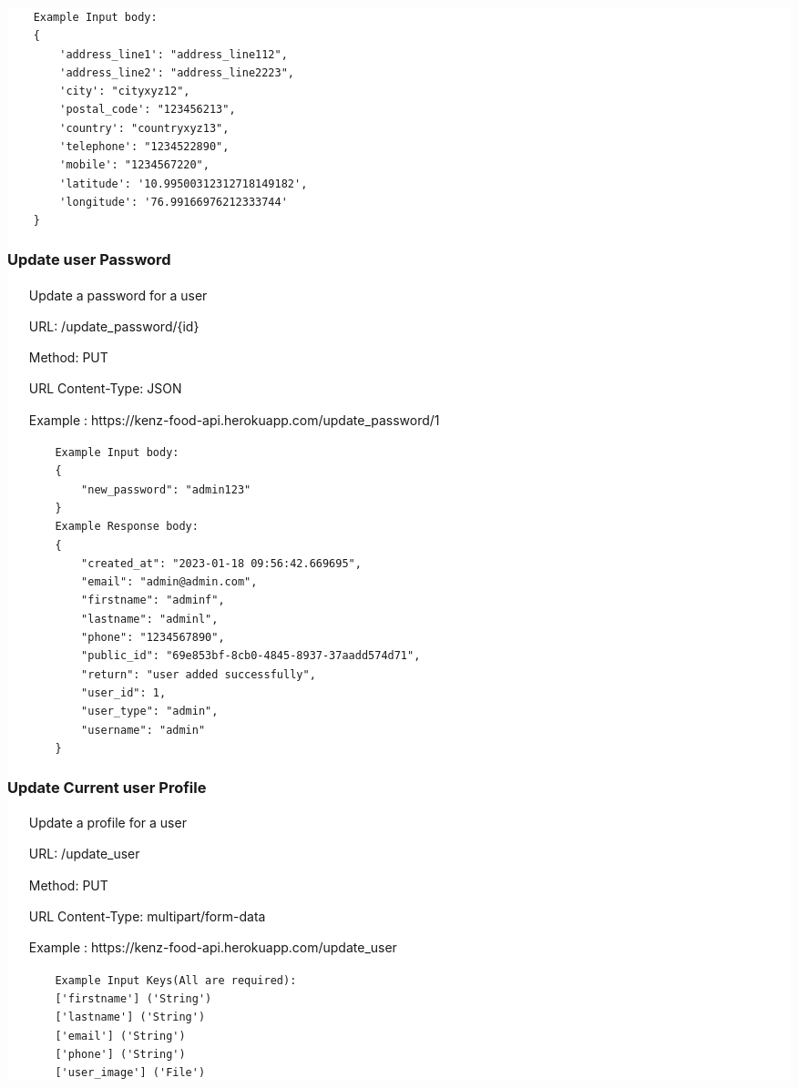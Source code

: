        
        Example Input body:
        {
            'address_line1': "address_line112",
            'address_line2': "address_line2223",
            'city': "cityxyz12",
            'postal_code': "123456213",
            'country': "countryxyz13",
            'telephone': "1234522890",
            'mobile': "1234567220",
            'latitude': '10.99500312312718149182', 
            'longitude': '76.99166976212333744'
        }

</ul>


<h3>Update user Password</h3>
<ul>
    <p>Update a password for a user</p>
    <p>URL: /update_password/{id}</p>
    <p>Method: PUT</p>
    <p>URL Content-Type: JSON</p>
    <p>Example : https://kenz-food-api.herokuapp.com/update_password/1</p>
    
       
        Example Input body:
        {   
            "new_password": "admin123"
        }
        Example Response body:
        {
            "created_at": "2023-01-18 09:56:42.669695",
            "email": "admin@admin.com",
            "firstname": "adminf",
            "lastname": "adminl",
            "phone": "1234567890",
            "public_id": "69e853bf-8cb0-4845-8937-37aadd574d71",
            "return": "user added successfully",
            "user_id": 1,
            "user_type": "admin",
            "username": "admin"
        }

</ul>

<h3>Update Current user Profile</h3>
<ul>
    <p>Update a profile for a user</p>
    <p>URL: /update_user</p>
    <p>Method: PUT</p>
    <p>URL Content-Type: multipart/form-data</p>
    <p>Example : https://kenz-food-api.herokuapp.com/update_user</p>
    
       
        Example Input Keys(All are required): 
        ['firstname'] ('String')
        ['lastname'] ('String')
        ['email'] ('String')
        ['phone'] ('String')
        ['user_image'] ('File')
        